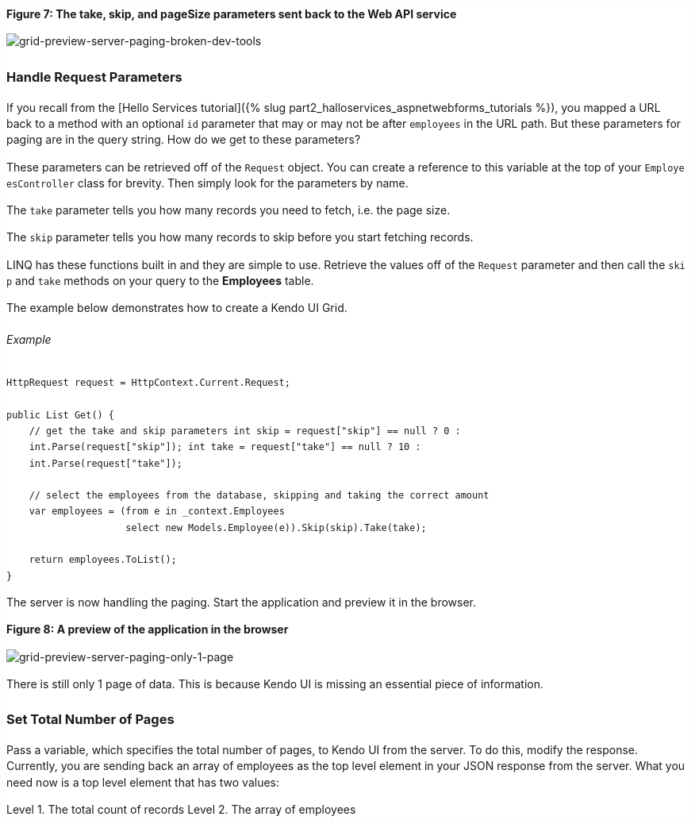 **Figure 7: The take, skip, and pageSize parameters sent back to the Web API service**

![grid-preview-server-paging-broken-dev-tools](../../../images/webforms/grid-preview-server-paging-broken-dev-tools.png)

### Handle Request Parameters

If you recall from the [Hello Services tutorial]({% slug part2_halloservices_aspnetwebforms_tutorials %}), you mapped a URL back to a method with an optional `id` parameter that may or may not be after `employees` in the URL path. But these parameters for paging are in the query string. How do we get to these parameters?

These parameters can be retrieved off of the `Request` object. You can create a reference to this variable at the top of your `EmployeesController` class for brevity. Then simply look for the parameters by name.

The `take` parameter tells you how many records you need to fetch, i.e. the page size.

The `skip` parameter tells you how many records to skip before you start fetching records.

LINQ has these functions built in and they are simple to use. Retrieve the values off of the `Request` parameter and  then call the `skip` and `take` methods on your query to the **Employees** table.

The example below demonstrates how to create a Kendo UI Grid.

###### Example

    HttpRequest request = HttpContext.Current.Request;

    public List Get() {
        // get the take and skip parameters int skip = request["skip"] == null ? 0 :
        int.Parse(request["skip"]); int take = request["take"] == null ? 10 :
        int.Parse(request["take"]);

        // select the employees from the database, skipping and taking the correct amount
        var employees = (from e in _context.Employees
                         select new Models.Employee(e)).Skip(skip).Take(take);

        return employees.ToList();
    }


The server is now handling the paging. Start the application and preview it in the browser.

**Figure 8: A preview of the application in the browser**

![grid-preview-server-paging-only-1-page](../../../images/webforms/grid-preview-server-paging-only-1-page.png)

There is still only 1 page of data. This is because Kendo UI is missing an essential piece of information.

### Set Total Number of Pages

Pass a variable, which specifies the total number of pages, to Kendo UI from the server. To do this, modify the response. Currently, you are sending back an array of employees as the top level element in your JSON response from the server. What you need now is a top level element that has two values:

Level 1. The total count of records
Level 2. The array of employees
